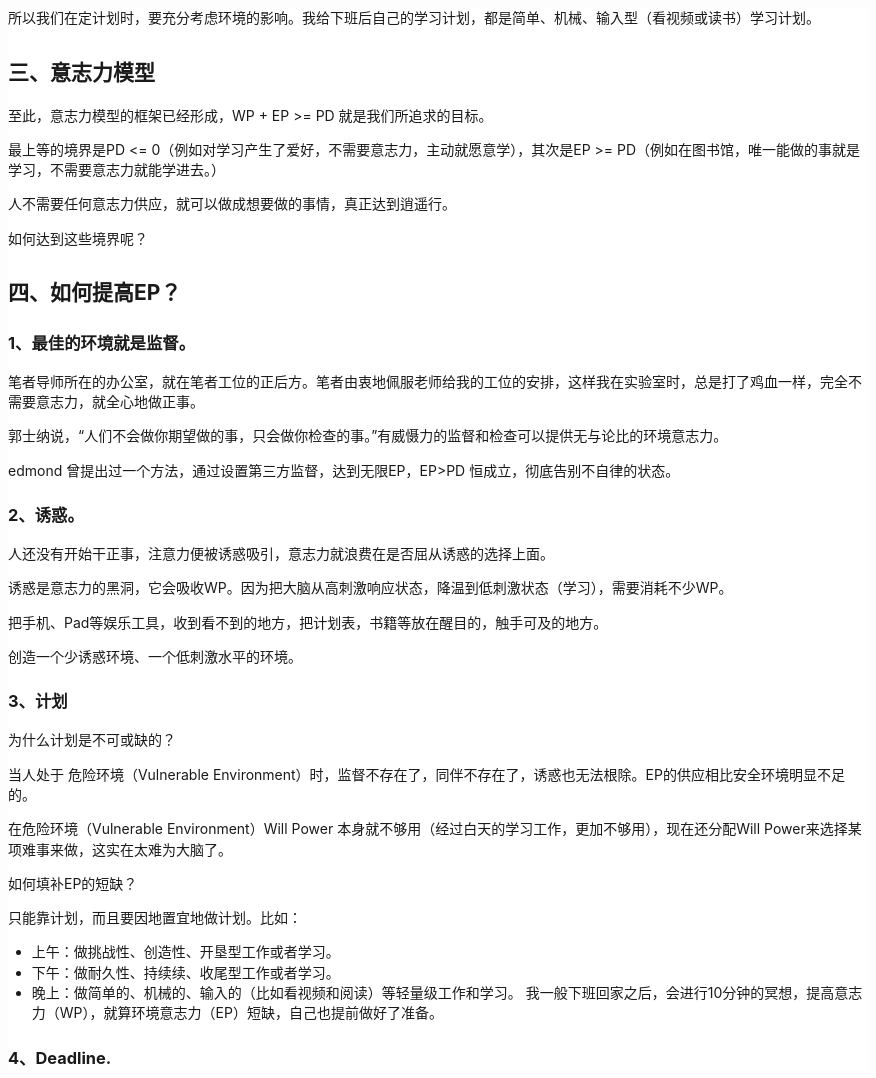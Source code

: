 所以我们在定计划时，要充分考虑环境的影响。我给下班后自己的学习计划，都是简单、机械、输入型（看视频或读书）学习计划。



## 三、意志力模型

至此，意志力模型的框架已经形成，WP + EP >= PD 就是我们所追求的目标。

最上等的境界是PD <= 0（例如对学习产生了爱好，不需要意志力，主动就愿意学），其次是EP >= PD（例如在图书馆，唯一能做的事就是学习，不需要意志力就能学进去。）

人不需要任何意志力供应，就可以做成想要做的事情，真正达到逍遥行。

如何达到这些境界呢？



## 四、如何提高EP？


### 1、最佳的环境就是监督。

笔者导师所在的办公室，就在笔者工位的正后方。笔者由衷地佩服老师给我的工位的安排，这样我在实验室时，总是打了鸡血一样，完全不需要意志力，就全心地做正事。

郭士纳说，“人们不会做你期望做的事，只会做你检查的事。”有威慑力的监督和检查可以提供无与论比的环境意志力。

edmond 曾提出过一个方法，通过设置第三方监督，达到无限EP，EP>PD 恒成立，彻底告别不自律的状态。



### 2、诱惑。

人还没有开始干正事，注意力便被诱惑吸引，意志力就浪费在是否屈从诱惑的选择上面。

诱惑是意志力的黑洞，它会吸收WP。因为把大脑从高刺激响应状态，降温到低刺激状态（学习），需要消耗不少WP。

把手机、Pad等娱乐工具，收到看不到的地方，把计划表，书籍等放在醒目的，触手可及的地方。

创造一个少诱惑环境、一个低刺激水平的环境。



### 3、计划

为什么计划是不可或缺的？

当人处于 危险环境（Vulnerable Environment）时，监督不存在了，同伴不存在了，诱惑也无法根除。EP的供应相比安全环境明显不足的。

在危险环境（Vulnerable Environment）Will Power 本身就不够用（经过白天的学习工作，更加不够用），现在还分配Will Power来选择某项难事来做，这实在太难为大脑了。

如何填补EP的短缺？

只能靠计划，而且要因地置宜地做计划。比如：

* 上午：做挑战性、创造性、开垦型工作或者学习。
* 下午：做耐久性、持续续、收尾型工作或者学习。
* 晚上：做简单的、机械的、输入的（比如看视频和阅读）等轻量级工作和学习。
我一般下班回家之后，会进行10分钟的冥想，提高意志力（WP），就算环境意志力（EP）短缺，自己也提前做好了准备。



### 4、Deadline.
